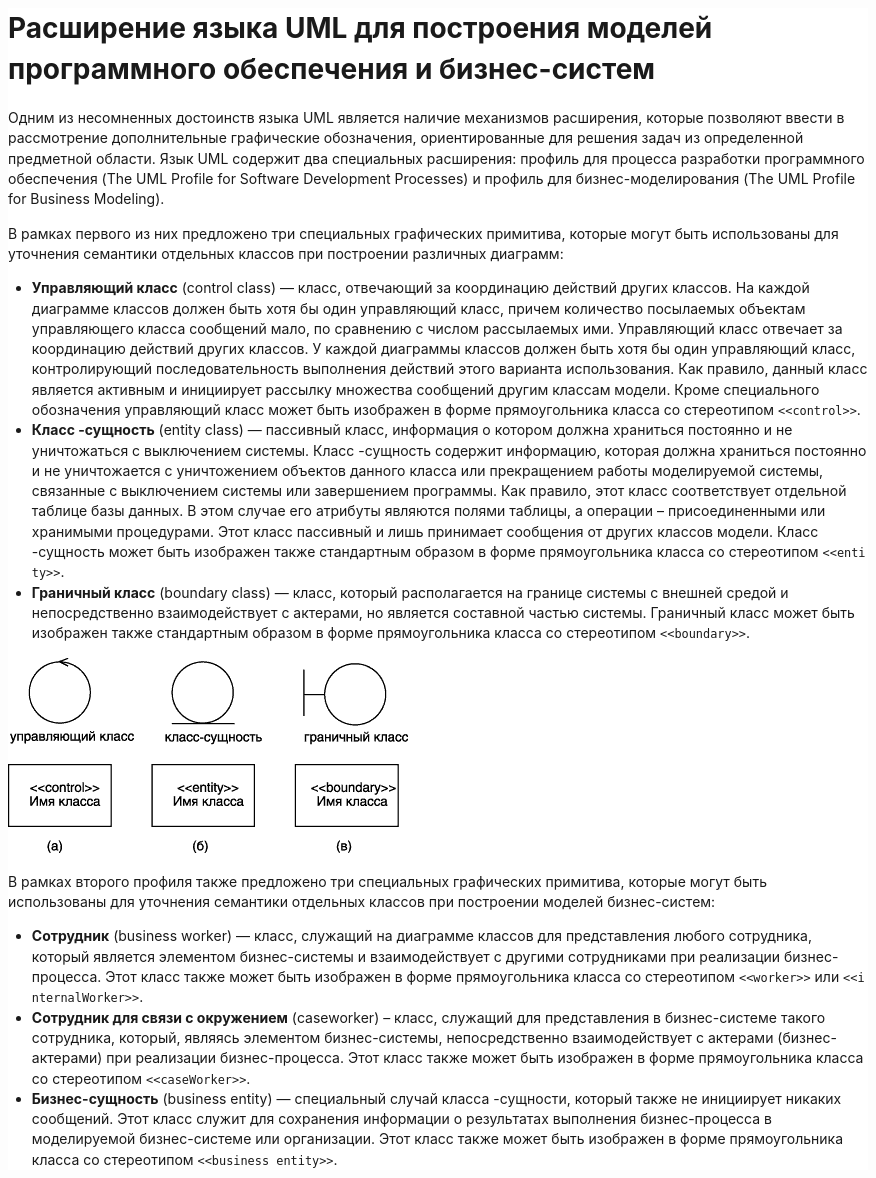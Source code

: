 # Расширение языка UML для построения моделей программного обеспечения и бизнес-систем

Одним из несомненных достоинств языка UML является наличие механизмов расширения, которые позволяют ввести в рассмотрение дополнительные графические обозначения, ориентированные для решения задач из определенной предметной области. Язык UML содержит два специальных расширения: профиль для процесса разработки программного обеспечения (The UML Profile for Software Development Processes) и профиль для бизнес-моделирования (The UML Profile for Business Modeling).

В рамках первого из них предложено три специальных графических примитива, которые могут быть использованы для уточнения семантики отдельных классов при построении различных диаграмм:

* **Управляющий класс** (control class) — класс, отвечающий за координацию действий других классов. На каждой диаграмме классов должен быть хотя бы один управляющий класс, причем количество посылаемых объектам управляющего класса сообщений мало, по сравнению с числом рассылаемых ими. Управляющий класс отвечает за координацию действий других классов. У каждой диаграммы классов должен быть хотя бы один управляющий класс, контролирующий последовательность выполнения действий этого варианта использования. Как правило, данный класс является активным и инициирует рассылку множества сообщений другим классам модели. Кроме специального обозначения управляющий класс может быть изображен в форме прямоугольника класса со стереотипом `<<control>>`.
* **Класс -сущность** (entity class) — пассивный класс, информация о котором должна храниться постоянно и не уничтожаться с выключением системы. Класс -сущность содержит информацию, которая должна храниться постоянно и не уничтожается с уничтожением объектов данного класса или прекращением работы моделируемой системы, связанные с выключением системы или завершением программы. Как правило, этот класс соответствует отдельной таблице базы данных. В этом случае его атрибуты являются полями таблицы, а операции – присоединенными или хранимыми процедурами. Этот класс пассивный и лишь принимает сообщения от других классов модели. Класс -сущность может быть изображен также стандартным образом в форме прямоугольника класса со стереотипом `<<entity>>`.
* **Граничный класс** (boundary class) — класс, который располагается на границе системы с внешней средой и непосредственно взаимодействует с актерами, но является составной частью системы. Граничный класс может быть изображен также стандартным образом в форме прямоугольника класса со стереотипом `<<boundary>>`.


![Графическое изображение классов для моделирования программного обеспечения](../img/uml_class_03.gif)

В рамках второго профиля также предложено три специальных графических примитива, которые могут быть использованы для уточнения семантики отдельных классов при построении моделей бизнес-систем:

* **Сотрудник** (business worker) — класс, служащий на диаграмме классов для представления любого сотрудника, который является элементом бизнес-системы и взаимодействует с другими сотрудниками при реализации бизнес-процесса. Этот класс также может быть изображен в форме прямоугольника класса со стереотипом `<<worker>>` или `<<internalWorker>>`.
* **Сотрудник для связи с окружением** (caseworker) – класс, служащий для представления в бизнес-системе такого сотрудника, который, являясь элементом бизнес-системы, непосредственно взаимодействует с актерами (бизнес-актерами) при реализации бизнес-процесса. Этот класс также может быть изображен в форме прямоугольника класса со стереотипом `<<caseWorker>>`.
* **Бизнес-сущность** (business entity) — специальный случай класса -сущности, который также не инициирует никаких сообщений. Этот класс служит для сохранения информации о результатах выполнения бизнес-процесса в моделируемой бизнес-системе или организации. Этот класс также может быть изображен в форме прямоугольника класса со стереотипом `<<business entity>>`.

